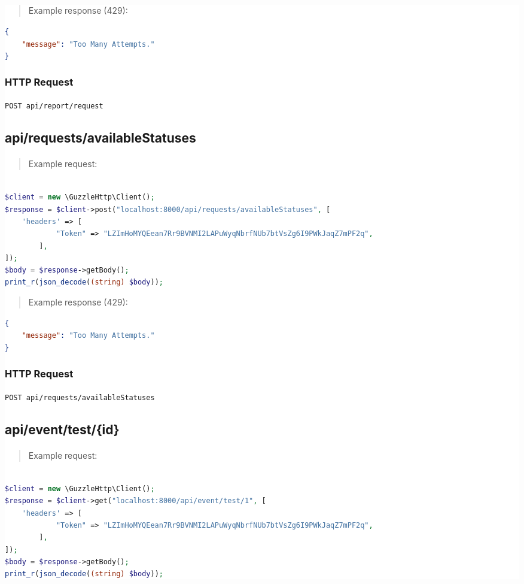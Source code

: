 
> Example response (429):

```json
{
    "message": "Too Many Attempts."
}
```

### HTTP Request
`POST api/report/request`





## api/requests/availableStatuses
> Example request:

```php

$client = new \GuzzleHttp\Client();
$response = $client->post("localhost:8000/api/requests/availableStatuses", [
    'headers' => [
            "Token" => "LZImHoMYQEean7Rr9BVNMI2LAPuWyqNbrfNUb7btVsZg6I9PWkJaqZ7mPF2q",
        ],
]);
$body = $response->getBody();
print_r(json_decode((string) $body));
```


> Example response (429):

```json
{
    "message": "Too Many Attempts."
}
```

### HTTP Request
`POST api/requests/availableStatuses`





## api/event/test/{id}
> Example request:

```php

$client = new \GuzzleHttp\Client();
$response = $client->get("localhost:8000/api/event/test/1", [
    'headers' => [
            "Token" => "LZImHoMYQEean7Rr9BVNMI2LAPuWyqNbrfNUb7btVsZg6I9PWkJaqZ7mPF2q",
        ],
]);
$body = $response->getBody();
print_r(json_decode((string) $body));
```
